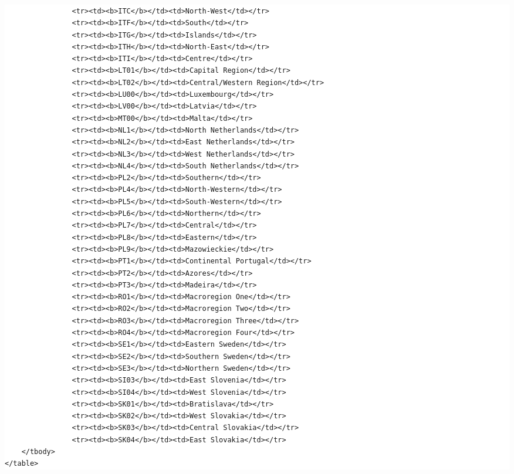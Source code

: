                     <tr><td><b>ITC</b></td><td>North-West</td></tr>
                    <tr><td><b>ITF</b></td><td>South</td></tr>
                    <tr><td><b>ITG</b></td><td>Islands</td></tr>
                    <tr><td><b>ITH</b></td><td>North-East</td></tr>
                    <tr><td><b>ITI</b></td><td>Centre</td></tr>
                    <tr><td><b>LT01</b></td><td>Capital Region</td></tr>
                    <tr><td><b>LT02</b></td><td>Central/Western Region</td></tr>
                    <tr><td><b>LU00</b></td><td>Luxembourg</td></tr>
                    <tr><td><b>LV00</b></td><td>Latvia</td></tr>
                    <tr><td><b>MT00</b></td><td>Malta</td></tr>
                    <tr><td><b>NL1</b></td><td>North Netherlands</td></tr>
                    <tr><td><b>NL2</b></td><td>East Netherlands</td></tr>
                    <tr><td><b>NL3</b></td><td>West Netherlands</td></tr>
                    <tr><td><b>NL4</b></td><td>South Netherlands</td></tr>
                    <tr><td><b>PL2</b></td><td>Southern</td></tr>
                    <tr><td><b>PL4</b></td><td>North-Western</td></tr>
                    <tr><td><b>PL5</b></td><td>South-Western</td></tr>
                    <tr><td><b>PL6</b></td><td>Northern</td></tr>
                    <tr><td><b>PL7</b></td><td>Central</td></tr>
                    <tr><td><b>PL8</b></td><td>Eastern</td></tr>
                    <tr><td><b>PL9</b></td><td>Mazowieckie</td></tr>
                    <tr><td><b>PT1</b></td><td>Continental Portugal</td></tr>
                    <tr><td><b>PT2</b></td><td>Azores</td></tr>
                    <tr><td><b>PT3</b></td><td>Madeira</td></tr>
                    <tr><td><b>RO1</b></td><td>Macroregion One</td></tr>
                    <tr><td><b>RO2</b></td><td>Macroregion Two</td></tr>
                    <tr><td><b>RO3</b></td><td>Macroregion Three</td></tr>
                    <tr><td><b>RO4</b></td><td>Macroregion Four</td></tr>
                    <tr><td><b>SE1</b></td><td>Eastern Sweden</td></tr>
                    <tr><td><b>SE2</b></td><td>Southern Sweden</td></tr>
                    <tr><td><b>SE3</b></td><td>Northern Sweden</td></tr>
                    <tr><td><b>SI03</b></td><td>East Slovenia</td></tr>
                    <tr><td><b>SI04</b></td><td>West Slovenia</td></tr>
                    <tr><td><b>SK01</b></td><td>Bratislava</td></tr>
                    <tr><td><b>SK02</b></td><td>West Slovakia</td></tr>
                    <tr><td><b>SK03</b></td><td>Central Slovakia</td></tr>
                    <tr><td><b>SK04</b></td><td>East Slovakia</td></tr>
        </tbody>
    </table>
</div>
</div>
